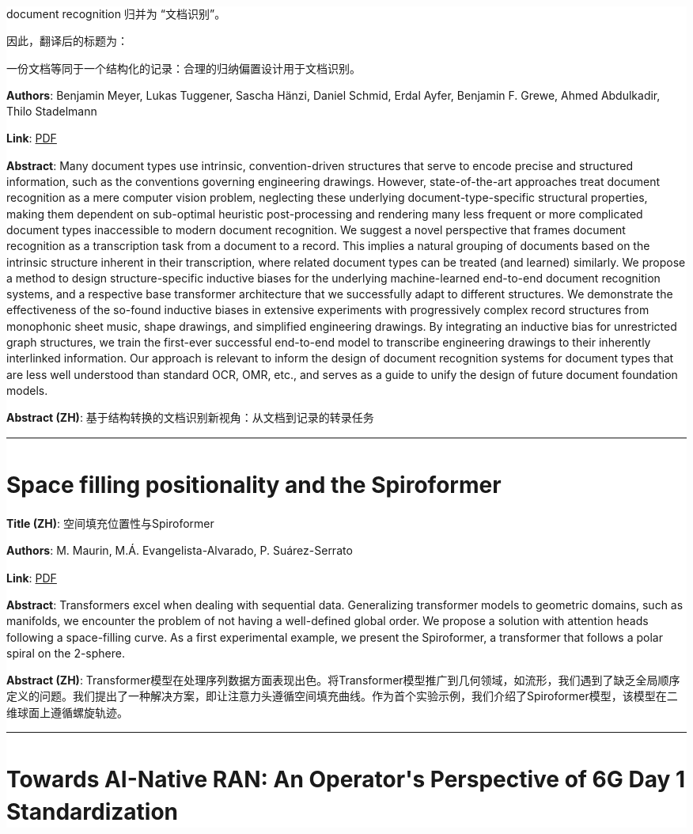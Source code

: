  document recognition 归并为 “文档识别”。



因此，翻译后的标题为：



一份文档等同于一个结构化的记录：合理的归纳偏置设计用于文档识别。 

**Authors**: Benjamin Meyer, Lukas Tuggener, Sascha Hänzi, Daniel Schmid, Erdal Ayfer, Benjamin F. Grewe, Ahmed Abdulkadir, Thilo Stadelmann  

**Link**: [PDF](https://arxiv.org/pdf/2507.08458)  

**Abstract**: Many document types use intrinsic, convention-driven structures that serve to encode precise and structured information, such as the conventions governing engineering drawings. However, state-of-the-art approaches treat document recognition as a mere computer vision problem, neglecting these underlying document-type-specific structural properties, making them dependent on sub-optimal heuristic post-processing and rendering many less frequent or more complicated document types inaccessible to modern document recognition. We suggest a novel perspective that frames document recognition as a transcription task from a document to a record. This implies a natural grouping of documents based on the intrinsic structure inherent in their transcription, where related document types can be treated (and learned) similarly. We propose a method to design structure-specific inductive biases for the underlying machine-learned end-to-end document recognition systems, and a respective base transformer architecture that we successfully adapt to different structures. We demonstrate the effectiveness of the so-found inductive biases in extensive experiments with progressively complex record structures from monophonic sheet music, shape drawings, and simplified engineering drawings. By integrating an inductive bias for unrestricted graph structures, we train the first-ever successful end-to-end model to transcribe engineering drawings to their inherently interlinked information. Our approach is relevant to inform the design of document recognition systems for document types that are less well understood than standard OCR, OMR, etc., and serves as a guide to unify the design of future document foundation models. 

**Abstract (ZH)**: 基于结构转换的文档识别新视角：从文档到记录的转录任务 

---
# Space filling positionality and the Spiroformer 

**Title (ZH)**: 空间填充位置性与Spiroformer 

**Authors**: M. Maurin, M.Á. Evangelista-Alvarado, P. Suárez-Serrato  

**Link**: [PDF](https://arxiv.org/pdf/2507.08456)  

**Abstract**: Transformers excel when dealing with sequential data. Generalizing transformer models to geometric domains, such as manifolds, we encounter the problem of not having a well-defined global order. We propose a solution with attention heads following a space-filling curve. As a first experimental example, we present the Spiroformer, a transformer that follows a polar spiral on the $2$-sphere. 

**Abstract (ZH)**: Transformer模型在处理序列数据方面表现出色。将Transformer模型推广到几何领域，如流形，我们遇到了缺乏全局顺序定义的问题。我们提出了一种解决方案，即让注意力头遵循空间填充曲线。作为首个实验示例，我们介绍了Spiroformer模型，该模型在二维球面上遵循螺旋轨迹。 

---
# Towards AI-Native RAN: An Operator's Perspective of 6G Day 1 Standardization 
